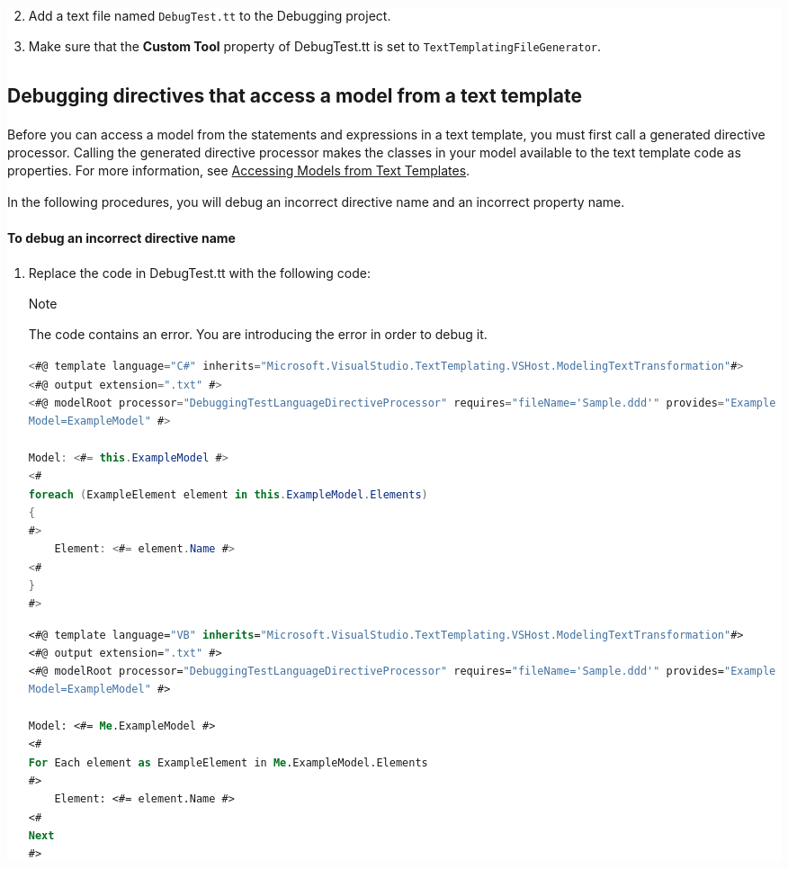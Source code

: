 2. Add a text file named `DebugTest.tt` to the Debugging project.

3. Make sure that the **Custom Tool** property of DebugTest.tt is set to `TextTemplatingFileGenerator`.

## Debugging directives that access a model from a text template
 Before you can access a model from the statements and expressions in a text template, you must first call a generated directive processor. Calling the generated directive processor makes the classes in your model available to the text template code as properties. For more information, see [Accessing Models from Text Templates](../modeling/accessing-models-from-text-templates.md).

 In the following procedures, you will debug an incorrect directive name and an incorrect property name.

#### To debug an incorrect directive name

1. Replace the code in DebugTest.tt with the following code:

    > [!NOTE]
    > The code contains an error. You are introducing the error in order to debug it.

    ```csharp
    <#@ template language="C#" inherits="Microsoft.VisualStudio.TextTemplating.VSHost.ModelingTextTransformation"#>
    <#@ output extension=".txt" #>
    <#@ modelRoot processor="DebuggingTestLanguageDirectiveProcessor" requires="fileName='Sample.ddd'" provides="ExampleModel=ExampleModel" #>

    Model: <#= this.ExampleModel #>
    <#
    foreach (ExampleElement element in this.ExampleModel.Elements)
    {
    #>
        Element: <#= element.Name #>
    <#
    }
    #>
    ```

    ```vb
    <#@ template language="VB" inherits="Microsoft.VisualStudio.TextTemplating.VSHost.ModelingTextTransformation"#>
    <#@ output extension=".txt" #>
    <#@ modelRoot processor="DebuggingTestLanguageDirectiveProcessor" requires="fileName='Sample.ddd'" provides="ExampleModel=ExampleModel" #>

    Model: <#= Me.ExampleModel #>
    <#
    For Each element as ExampleElement in Me.ExampleModel.Elements
    #>
        Element: <#= element.Name #>
    <#
    Next
    #>
    ```
